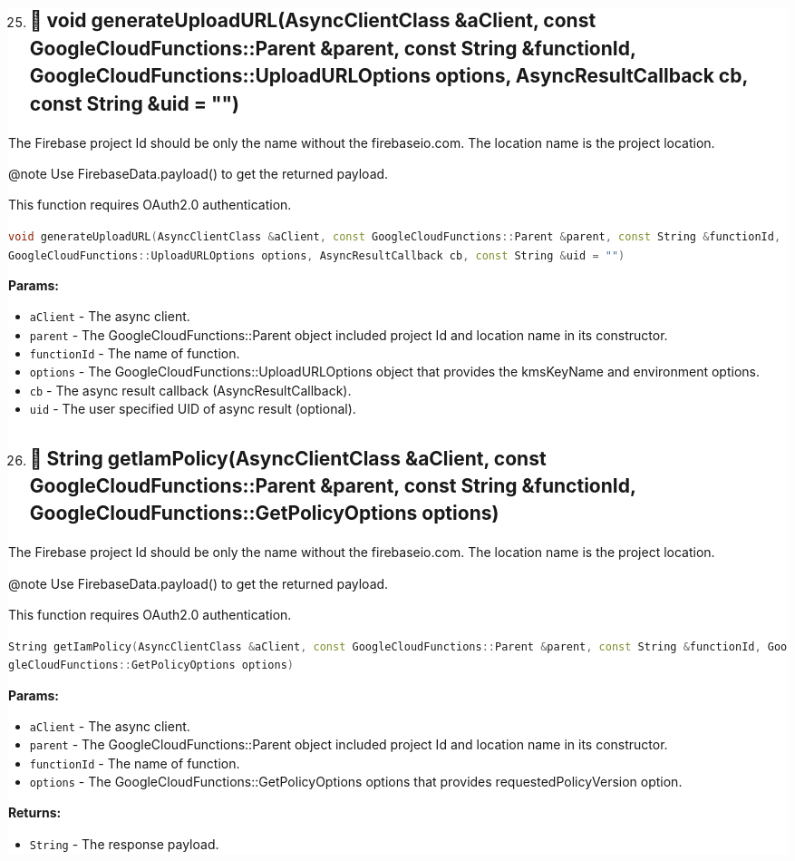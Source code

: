 
25. ## 🔹  void generateUploadURL(AsyncClientClass &aClient, const GoogleCloudFunctions::Parent &parent, const String &functionId, GoogleCloudFunctions::UploadURLOptions options, AsyncResultCallback cb, const String &uid = "")


The Firebase project Id should be only the name without the firebaseio.com.
The location name is the project location.

@note Use FirebaseData.payload() to get the returned payload.

This function requires OAuth2.0 authentication.


```cpp
void generateUploadURL(AsyncClientClass &aClient, const GoogleCloudFunctions::Parent &parent, const String &functionId, GoogleCloudFunctions::UploadURLOptions options, AsyncResultCallback cb, const String &uid = "")
```

**Params:**

- `aClient` - The async client.
- `parent` - The GoogleCloudFunctions::Parent object included project Id and location name in its constructor.
- `functionId` - The name of function.
- `options` - The GoogleCloudFunctions::UploadURLOptions object that provides the kmsKeyName and environment options.
- `cb` - The async result callback (AsyncResultCallback).
- `uid` - The user specified UID of async result (optional).


26. ## 🔹  String getIamPolicy(AsyncClientClass &aClient, const GoogleCloudFunctions::Parent &parent, const String &functionId, GoogleCloudFunctions::GetPolicyOptions options)


The Firebase project Id should be only the name without the firebaseio.com.
The location name is the project location.

@note Use FirebaseData.payload() to get the returned payload.

This function requires OAuth2.0 authentication.


```cpp
String getIamPolicy(AsyncClientClass &aClient, const GoogleCloudFunctions::Parent &parent, const String &functionId, GoogleCloudFunctions::GetPolicyOptions options)
```

**Params:**

- `aClient` - The async client.
- `parent` - The GoogleCloudFunctions::Parent object included project Id and location name in its constructor.
- `functionId` - The name of function.
- `options` - The GoogleCloudFunctions::GetPolicyOptions options that provides requestedPolicyVersion option.

**Returns:**

- `String` - The response payload.
